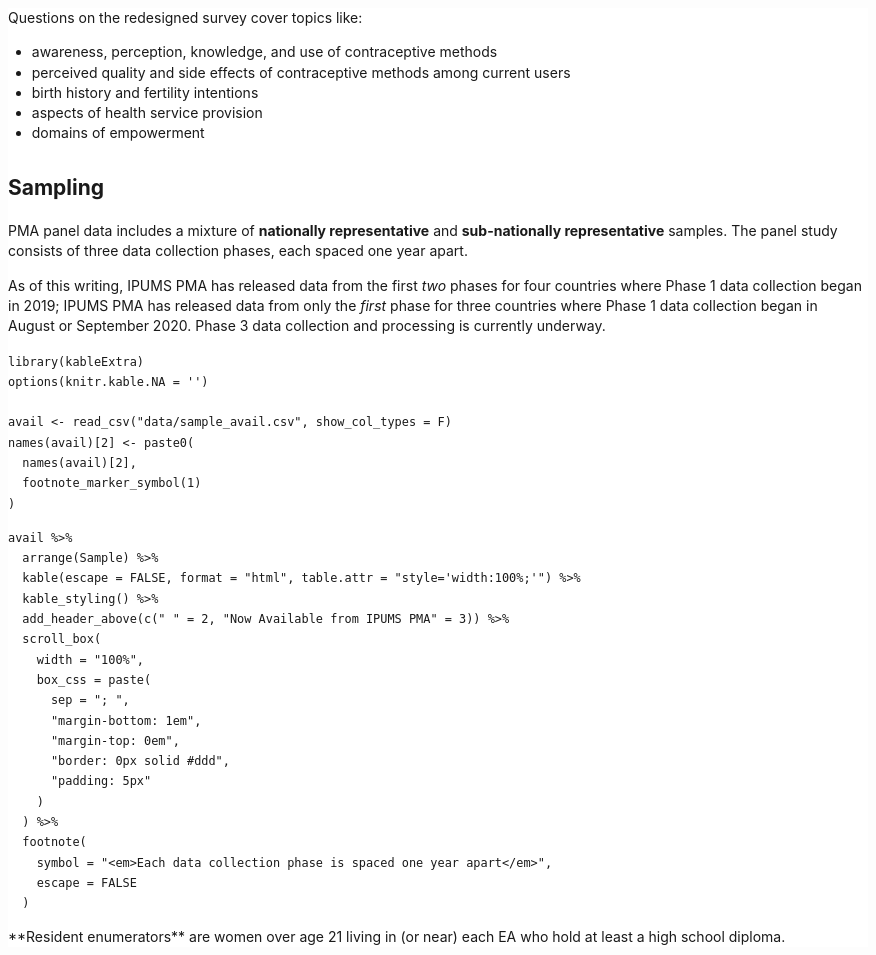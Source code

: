 Questions on the redesigned survey cover topics like:

  * awareness, perception, knowledge, and use of contraceptive methods
  * perceived quality and side effects of contraceptive methods among current users
  * birth history and fertility intentions 
  * aspects of health service provision 
  * domains of empowerment 
  
## Sampling 

PMA panel data includes a mixture of **nationally representative** and **sub-nationally representative** samples. The panel study consists of three data collection phases, each spaced one year apart. 

As of this writing, IPUMS PMA has released data from the first *two* phases for four countries where Phase 1 data collection began in 2019; IPUMS PMA has released data from only the *first* phase for three countries where Phase 1 data collection began in August or September 2020. Phase 3 data collection and processing is currently underway. 

```{r, results='hide', message=FALSE}
library(kableExtra)
options(knitr.kable.NA = '')

avail <- read_csv("data/sample_avail.csv", show_col_types = F) 
names(avail)[2] <- paste0(
  names(avail)[2], 
  footnote_marker_symbol(1)
)

```
```{stata}
avail %>%   
  arrange(Sample) %>% 
  kable(escape = FALSE, format = "html", table.attr = "style='width:100%;'") %>% 
  kable_styling() %>% 
  add_header_above(c(" " = 2, "Now Available from IPUMS PMA" = 3)) %>% 
  scroll_box(
    width = "100%", 
    box_css = paste(
      sep = "; ",
      "margin-bottom: 1em",
      "margin-top: 0em",
      "border: 0px solid #ddd",
      "padding: 5px"
    )
  ) %>%
  footnote(
    symbol = "<em>Each data collection phase is spaced one year apart</em>", 
    escape = FALSE
  )

```

<aside>
**Resident enumerators** are women over age 21 living in (or near) each EA who hold at least a high school diploma.
</aside>
